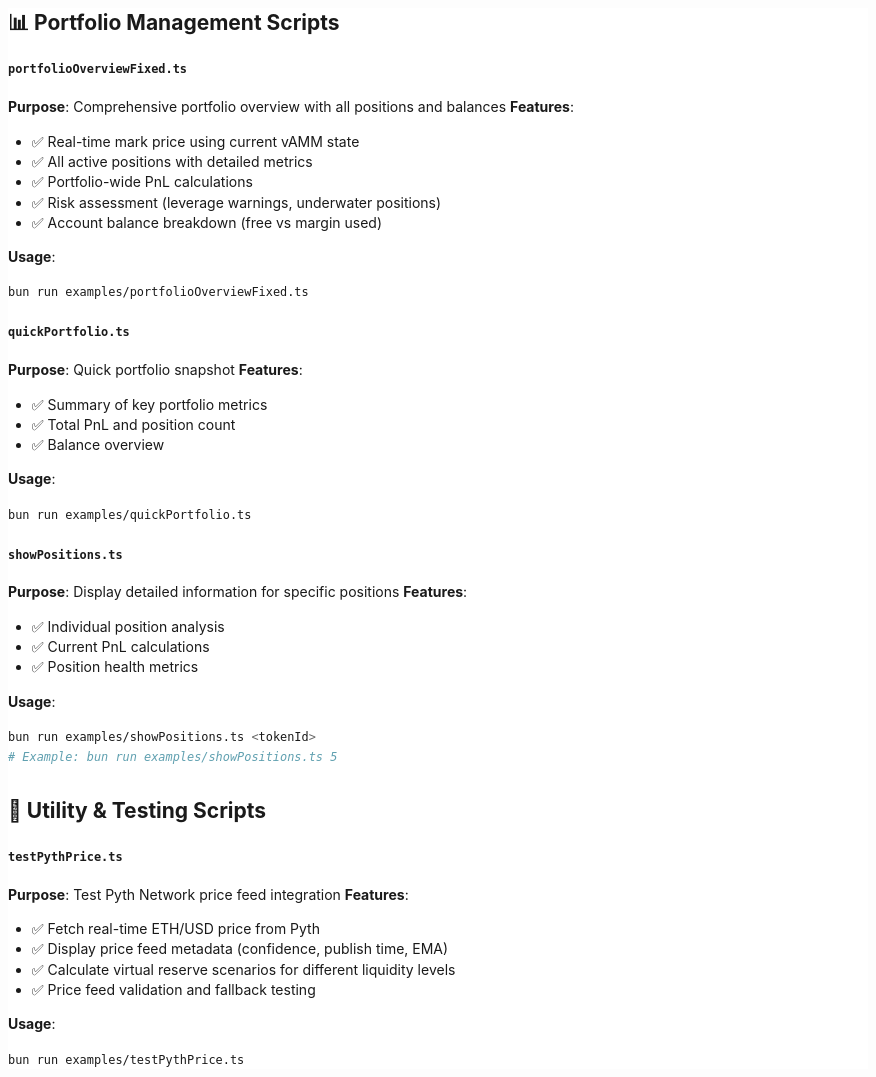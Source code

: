 ## 📊 Portfolio Management Scripts

#### `portfolioOverviewFixed.ts`
**Purpose**: Comprehensive portfolio overview with all positions and balances
**Features**:
- ✅ Real-time mark price using current vAMM state
- ✅ All active positions with detailed metrics
- ✅ Portfolio-wide PnL calculations
- ✅ Risk assessment (leverage warnings, underwater positions)
- ✅ Account balance breakdown (free vs margin used)

**Usage**:
```bash
bun run examples/portfolioOverviewFixed.ts
```

#### `quickPortfolio.ts`
**Purpose**: Quick portfolio snapshot
**Features**:
- ✅ Summary of key portfolio metrics
- ✅ Total PnL and position count
- ✅ Balance overview

**Usage**:
```bash
bun run examples/quickPortfolio.ts
```

#### `showPositions.ts`
**Purpose**: Display detailed information for specific positions
**Features**:
- ✅ Individual position analysis
- ✅ Current PnL calculations
- ✅ Position health metrics

**Usage**:
```bash
bun run examples/showPositions.ts <tokenId>
# Example: bun run examples/showPositions.ts 5
```

## 🔧 Utility & Testing Scripts

#### `testPythPrice.ts`
**Purpose**: Test Pyth Network price feed integration
**Features**:
- ✅ Fetch real-time ETH/USD price from Pyth
- ✅ Display price feed metadata (confidence, publish time, EMA)
- ✅ Calculate virtual reserve scenarios for different liquidity levels
- ✅ Price feed validation and fallback testing

**Usage**:
```bash
bun run examples/testPythPrice.ts
```
